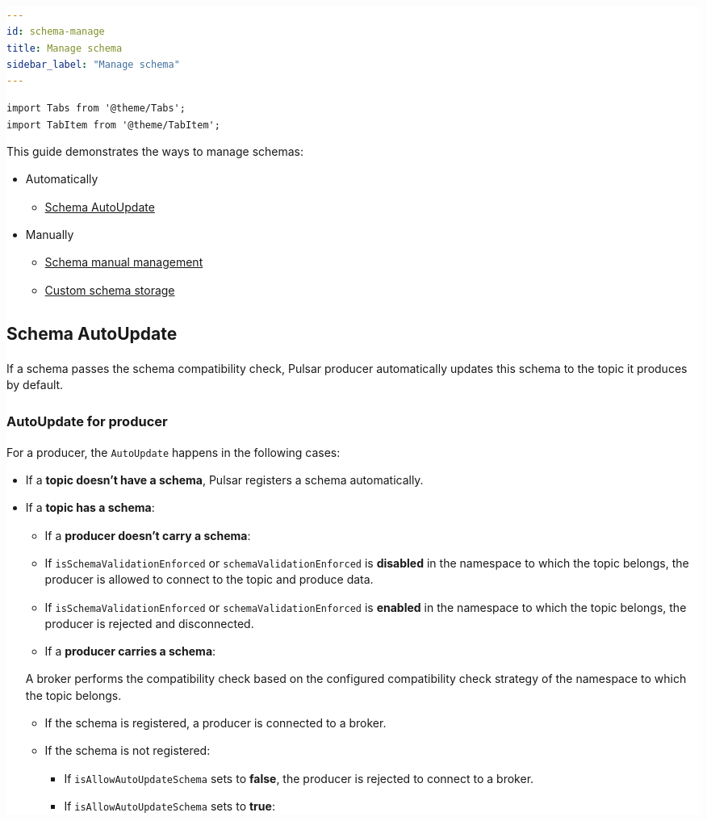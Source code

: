```yaml
---
id: schema-manage
title: Manage schema
sidebar_label: "Manage schema"
---
```


````mdx-code-block
import Tabs from '@theme/Tabs';
import TabItem from '@theme/TabItem';
````


This guide demonstrates the ways to manage schemas:

* Automatically 
  
  * [Schema AutoUpdate](#schema-autoupdate)

* Manually
  
  * [Schema manual management](#schema-manual-management)
  
  * [Custom schema storage](#custom-schema-storage)

## Schema AutoUpdate

If a schema passes the schema compatibility check, Pulsar producer automatically updates this schema to the topic it produces by default. 

### AutoUpdate for producer

For a producer, the `AutoUpdate` happens in the following cases:

* If a **topic doesn’t have a schema**, Pulsar registers a schema automatically.

* If a **topic has a schema**:

  * If a **producer doesn’t carry a schema**:

  * If `isSchemaValidationEnforced` or `schemaValidationEnforced` is **disabled** in the namespace to which the topic belongs, the producer is allowed to connect to the topic and produce data. 
  
  * If `isSchemaValidationEnforced` or `schemaValidationEnforced` is **enabled** in the namespace to which the topic belongs, the producer is rejected and disconnected.

  * If a **producer carries a schema**:
  
  A broker performs the compatibility check based on the configured compatibility check strategy of the namespace to which the topic belongs.
  
  * If the schema is registered, a producer is connected to a broker. 
  
  * If the schema is not registered:
  
     * If `isAllowAutoUpdateSchema` sets to **false**, the producer is rejected to connect to a broker.
  
      * If `isAllowAutoUpdateSchema` sets to **true**:
   